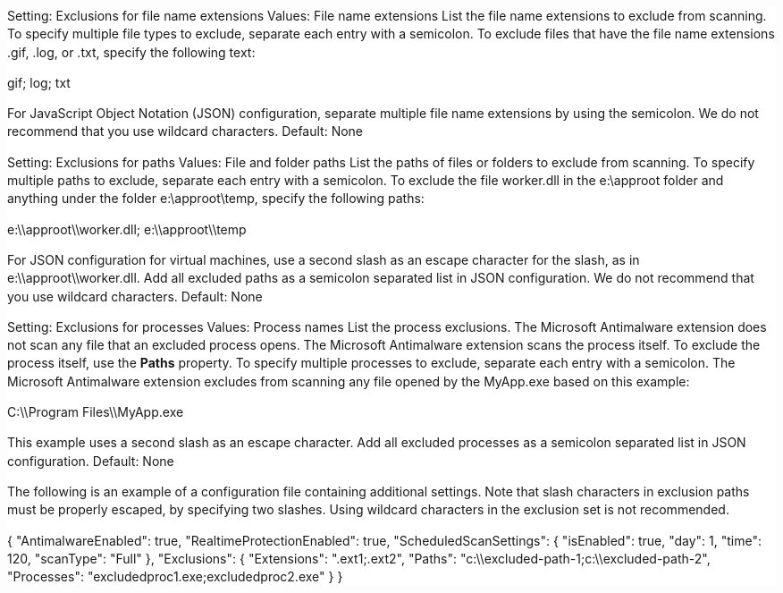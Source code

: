 Setting: Exclusions for file name extensions
Values: File name extensions
List the file name extensions to exclude from scanning.
To specify multiple file types to exclude, separate each entry with a semicolon.
To exclude files that have the file name extensions .gif, .log, or .txt, specify the following text: 

gif; log; txt

For JavaScript Object Notation (JSON) configuration, separate multiple file name extensions by using the semicolon.
We do not recommend that you use wildcard characters. 
Default: None

Setting: Exclusions for paths
Values: File and folder paths
List the paths of files or folders to exclude from scanning.
To specify multiple paths to exclude, separate each entry with a semicolon.
To exclude the file worker.dll in the e:\approot folder and anything under the folder e:\approot\temp, specify the following paths: 

e:\\\\approot\\\\worker.dll; e:\\\\approot\\\\temp

For JSON configuration for virtual machines, use a second slash as an escape character for the slash, as in e:\\\\approot\\\\worker.dll. 
Add all excluded paths as a semicolon separated list in JSON configuration.
We do not recommend that you use wildcard characters. 
Default: None

Setting: Exclusions for processes
Values: Process names
List the process exclusions.
The Microsoft Antimalware extension does not scan any file that an excluded process opens.
The Microsoft Antimalware extension scans the process itself.
To exclude the process itself, use the **Paths** property.
To specify multiple processes to exclude, separate each entry with a semicolon.
The Microsoft Antimalware extension excludes from scanning any file opened by the MyApp.exe based on this example: 

C:\\\\Program Files\\\\MyApp.exe

This example uses a second slash as an escape character.
Add all excluded processes as a semicolon separated list in JSON configuration. 
Default: None

The following is an example of a configuration file containing additional settings.
Note that slash characters in exclusion paths must be properly escaped, by specifying two slashes.
Using wildcard characters in the exclusion set is not recommended.

{
  "AntimalwareEnabled": true, 
    "RealtimeProtectionEnabled": true, 
       "ScheduledScanSettings": {
        "isEnabled": true, 
        "day": 1, 
        "time": 120, 
        "scanType": "Full"
  },
  "Exclusions": {
    "Extensions": ".ext1;.ext2",
    "Paths": "c:\\\\excluded-path-1;c:\\\\excluded-path-2",
    "Processes": "excludedproc1.exe;excludedproc2.exe"
  }
}
